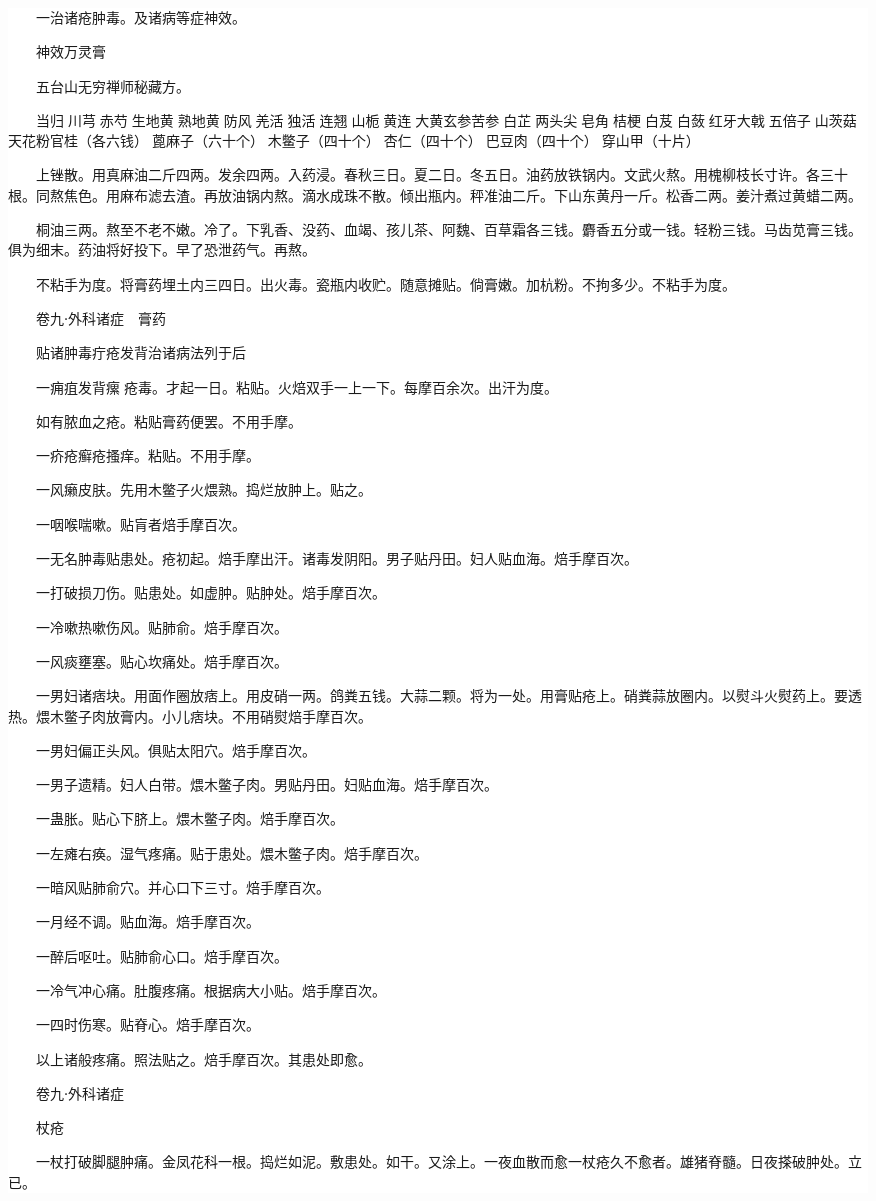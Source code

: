 　　一治诸疮肿毒。及诸病等症神效。

　　神效万灵膏

　　五台山无穷禅师秘藏方。

　　当归 川芎 赤芍 生地黄 熟地黄 防风 羌活 独活 连翘 山栀 黄连 大黄玄参苦参 白芷 两头尖 皂角 桔梗 白芨 白蔹 红牙大戟 五倍子 山茨菇 天花粉官桂（各六钱） 蓖麻子（六十个） 木鳖子（四十个） 杏仁（四十个） 巴豆肉（四十个） 穿山甲（十片）

　　上锉散。用真麻油二斤四两。发余四两。入药浸。春秋三日。夏二日。冬五日。油药放铁锅内。文武火熬。用槐柳枝长寸许。各三十根。同熬焦色。用麻布滤去渣。再放油锅内熬。滴水成珠不散。倾出瓶内。秤准油二斤。下山东黄丹一斤。松香二两。姜汁煮过黄蜡二两。

　　桐油三两。熬至不老不嫩。冷了。下乳香、没药、血竭、孩儿茶、阿魏、百草霜各三钱。麝香五分或一钱。轻粉三钱。马齿苋膏三钱。俱为细末。药油将好投下。早了恐泄药气。再熬。

　　不粘手为度。将膏药埋土内三四日。出火毒。瓷瓶内收贮。随意摊贴。倘膏嫩。加杭粉。不拘多少。不粘手为度。

　　卷九·外科诸症　膏药

　　贴诸肿毒疔疮发背治诸病法列于后

　　一痈疽发背瘰 疮毒。才起一日。粘贴。火焙双手一上一下。每摩百余次。出汗为度。

　　如有脓血之疮。粘贴膏药便罢。不用手摩。

　　一疥疮癣疮搔痒。粘贴。不用手摩。

　　一风癞皮肤。先用木鳖子火煨熟。捣烂放肿上。贴之。

　　一咽喉喘嗽。贴肓者焙手摩百次。

　　一无名肿毒贴患处。疮初起。焙手摩出汗。诸毒发阴阳。男子贴丹田。妇人贴血海。焙手摩百次。

　　一打破损刀伤。贴患处。如虚肿。贴肿处。焙手摩百次。

　　一冷嗽热嗽伤风。贴肺俞。焙手摩百次。

　　一风痰壅塞。贴心坎痛处。焙手摩百次。

　　一男妇诸痞块。用面作圈放痞上。用皮硝一两。鸽粪五钱。大蒜二颗。将为一处。用膏贴疮上。硝粪蒜放圈内。以熨斗火熨药上。要透热。煨木鳖子肉放膏内。小儿痞块。不用硝熨焙手摩百次。

　　一男妇偏正头风。俱贴太阳穴。焙手摩百次。

　　一男子遗精。妇人白带。煨木鳖子肉。男贴丹田。妇贴血海。焙手摩百次。

　　一蛊胀。贴心下脐上。煨木鳖子肉。焙手摩百次。

　　一左瘫右痪。湿气疼痛。贴于患处。煨木鳖子肉。焙手摩百次。

　　一暗风贴肺俞穴。并心口下三寸。焙手摩百次。

　　一月经不调。贴血海。焙手摩百次。

　　一醉后呕吐。贴肺俞心口。焙手摩百次。

　　一冷气冲心痛。肚腹疼痛。根据病大小贴。焙手摩百次。

　　一四时伤寒。贴脊心。焙手摩百次。

　　以上诸般疼痛。照法贴之。焙手摩百次。其患处即愈。

　　卷九·外科诸症

　　杖疮

　　一杖打破脚腿肿痛。金凤花科一根。捣烂如泥。敷患处。如干。又涂上。一夜血散而愈一杖疮久不愈者。雄猪脊髓。日夜搽破肿处。立已。
